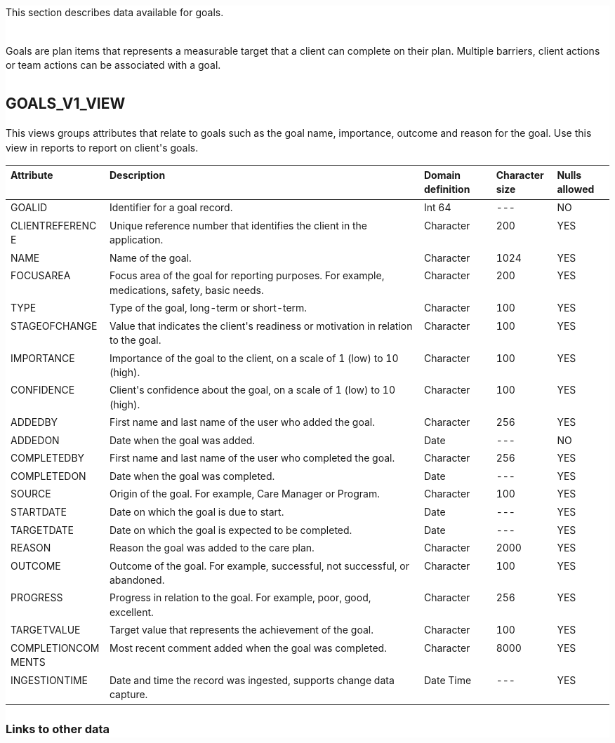 
This section describes data available for goals. <br/> <br/>

Goals are plan items that represents a measurable target that a client can complete on their plan. Multiple barriers, client actions or team actions can be associated with a goal. <br/>


## GOALS_V1_VIEW

This views groups attributes that relate to goals such as the goal name, importance, outcome and reason for the goal. Use this view in reports to report on client's goals.



| Attribute | Description | Domain definition |Character size | Nulls allowed |
| :-------------- | :------ |:------ |:------ |:------ |
| GOALID| Identifier for a goal record. |  Int 64| ---|NO|
| CLIENTREFERENCE| Unique reference number that identifies the client in the application. | Character| 200|YES|
| NAME| Name of the goal. | Character| 1024|YES|
| FOCUSAREA| Focus area of the goal for reporting purposes. For example, medications, safety, basic needs. | Character| 200|YES|
| TYPE| Type of the goal, long-term or short-term.| Character| 100|YES|
| STAGEOFCHANGE| Value that indicates the client's readiness or motivation in relation to the goal. | Character| 100|YES|
| IMPORTANCE| Importance of the goal to the client, on a scale of 1 (low) to 10 (high). | Character| 100|YES|
| CONFIDENCE| Client's confidence about the goal, on a scale of 1 (low) to 10 (high). | Character| 100|YES|
| ADDEDBY| First name and last name of the user who added the goal. | Character| 256|YES|
| ADDEDON| Date when the goal was added. | Date|---|NO|
| COMPLETEDBY| First name and last name of the user who completed the goal. | Character| 256|YES|
| COMPLETEDON| Date when the goal was completed. | Date|---|YES|
| SOURCE| Origin of the goal. For example, Care Manager or Program. | Character| 100|YES|
| STARTDATE| Date on which the goal is due to start. | Date|---|YES|
| TARGETDATE| Date on which the goal is expected to be completed.| Date|---|YES|
| REASON| Reason the goal was added to the care plan.| Character| 2000|YES|
| OUTCOME| Outcome of the goal. For example, successful, not successful, or abandoned. | Character| 100|YES|
| PROGRESS| Progress in relation to the goal. For example, poor, good, excellent.| Character| 256|YES|
| TARGETVALUE| Target value that represents the achievement of the goal. | Character| 100|YES|
| COMPLETIONCOMMENTS| Most recent comment added when the goal was completed. | Character| 8000|YES|
| INGESTIONTIME| Date and time the record was ingested, supports change data capture. | Date Time|--- |YES|

### Links to other data
